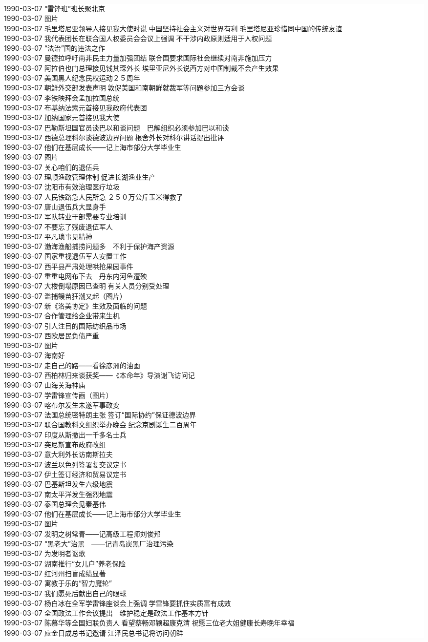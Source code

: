 1990-03-07 “雷锋班”班长聚北京  
1990-03-07 图片  
1990-03-07 毛里塔尼亚领导人接见我大使时说  中国坚持社会主义对世界有利  毛里塔尼亚珍惜同中国的传统友谊  
1990-03-07 我代表团长在联合国人权委员会会议上强调  不干涉内政原则适用于人权问题  
1990-03-07 “法治”国的违法之作  
1990-03-07 曼德拉呼吁南非民主力量加强团结  联合国要求国际社会继续对南非施加压力  
1990-03-07 阿拉伯也门总理接见钱其琛外长  埃里亚尼外长说西方对中国制裁不会产生效果  
1990-03-07 美国黑人纪念民权运动２５周年  
1990-03-07 朝鲜外交部发表声明  敦促美国和南朝鲜就裁军等问题参加三方会谈  
1990-03-07 李铁映拜会孟加拉国总统  
1990-03-07 布基纳法索元首接见我政府代表团  
1990-03-07 加纳国家元首接见我大使  
1990-03-07 巴勒斯坦国官员谈巴以和谈问题　巴解组织必须参加巴以和谈  
1990-03-07 西德总理科尔谈德波边界问题  根舍外长对科尔讲话提出批评  
1990-03-07 他们在基层成长——记上海市部分大学毕业生  
1990-03-07 图片  
1990-03-07 关心咱们的退伍兵  
1990-03-07 理顺渔政管理体制  促进长湖渔业生产  
1990-03-07 沈阳市有效治理医疗垃圾  
1990-03-07 人民铁路急人民所急  ２５０万公斤玉米得救了  
1990-03-07 唐山退伍兵大显身手  
1990-03-07 军队转业干部需要专业培训  
1990-03-07 不要忘了残废退伍军人  
1990-03-07 平凡琐事见精神  
1990-03-07 渤海渔船捕捞问题多　不利于保护海产资源  
1990-03-07 国家重视退伍军人安置工作  
1990-03-07 西平县严肃处理哄抢果园事件  
1990-03-07 重重电网布下去　丹东内河鱼遭殃  
1990-03-07 大楼倒塌原因已查明  有关人员分别受处理  
1990-03-07 滥捕鳗苗狂潮又起（图片）  
1990-03-07 新《洛美协定》生效及面临的问题  
1990-03-07 合作管理给企业带来生机  
1990-03-07 引人注目的国际纺织品市场  
1990-03-07 西欧居民负债严重  
1990-03-07 图片  
1990-03-07 海南好  
1990-03-07 走自己的路——看徐彦洲的油画  
1990-03-07 西柏林归来谈获奖——《本命年》导演谢飞访问记  
1990-03-07 山海关海神庙  
1990-03-07 学雷锋宣传画（图片）  
1990-03-07 喀布尔发生未遂军事政变  
1990-03-07 法国总统密特朗主张  签订“国际协约”保证德波边界  
1990-03-07 联合国教科文组织举办晚会  纪念京剧诞生二百周年  
1990-03-07 印度从斯撤出一千多名士兵  
1990-03-07 突尼斯宣布政府改组  
1990-03-07 意大利外长访南斯拉夫  
1990-03-07 波兰以色列签署复交议定书  
1990-03-07 伊土签订经济和贸易议定书  
1990-03-07 巴基斯坦发生六级地震  
1990-03-07 南太平洋发生强烈地震  
1990-03-07 泰国总理会见秦基伟  
1990-03-07 他们在基层成长——记上海市部分大学毕业生  
1990-03-07 图片  
1990-03-07 发明之树常青——记高级工程师刘俊邦  
1990-03-07 “黑老大”治黑　——记青岛炭黑厂治理污染  
1990-03-07 为发明者讴歌  
1990-03-07 湖南推行“女儿户”养老保险  
1990-03-07 红河州扫盲成绩显著  
1990-03-07 寓教于乐的“智力魔轮”  
1990-03-07 我们愿死后献出自己的眼球  
1990-03-07 杨白冰在全军学雷锋座谈会上强调  学雷锋要抓住实质富有成效  
1990-03-07 全国政法工作会议提出　维护稳定是政法工作基本方针  
1990-03-07 陈慕华等全国妇联负责人  看望蔡畅邓颖超康克清  祝愿三位老大姐健康长寿晚年幸福  
1990-03-07 应金日成总书记邀请  江泽民总书记将访问朝鲜  